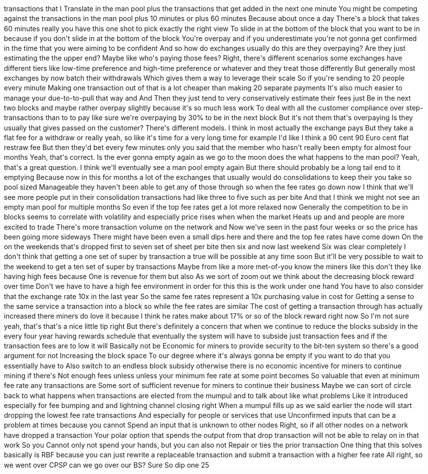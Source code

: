 transactions that I Translate in the man pool plus the transactions that get added in the next one minute You might be competing against the transactions in the man pool plus 10 minutes or plus 60 minutes Because about once a day There's a block that takes 60 minutes really you have this one shot to pick exactly the right view To slide in at the bottom of the block that you want to be in because if you don't slide in at the bottom of the block You're overpay and if you underestimate you're not gonna get confirmed in the time that you were aiming to be confident And so how do exchanges usually do this are they overpaying? Are they just estimating the the upper end? Maybe like who's paying those fees? Right, there's different scenarios some exchanges have different tiers like low-time preference and high-time preference or whatever and they treat those differently But generally most exchanges by now batch their withdrawals Which gives them a way to leverage their scale So if you're sending to 20 people every minute Making one transaction out of that is a lot cheaper than making 20 separate payments It's also much easier to manage your due-to-to-pull that way and And Then they just tend to very conservatively estimate their fees just Be in the next two blocks and maybe rather overpay slightly because it's so much less work To deal with all the customer compliance over step-transactions than to to pay like sure we're overpaying by 30% to be in the next block But it's not them that's overpaying Is they usually that gives passed on the customer? There's different models. I think in most actually the exchange pays But they take a flat fee for a withdraw or really yeah, so like it's time for a very long time for example I'd like I think a 90 cent 90 Euro cent flat restraw fee But then they'd bet every few minutes only you said that the member who hasn't really been empty for almost four months Yeah, that's correct. Is the ever gonna empty again as we go to the moon does the what happens to the man pool? Yeah, that's a great question. I think we'll eventually see a man pool empty again But there should probably be a long tail end to it emptying Because now in this for months a lot of the exchanges that usually would do consolidations to keep their you take so pool sized Manageable they haven't been able to get any of those through so when the fee rates go down now I think that we'll see more people put in their consolidation transactions had like three to five such as per bite And that I think we might not see an empty man pool for multiple months So even if the top fee rates get a lot more relaxed now Generally the competition to be in blocks seems to correlate with volatility and especially price rises when when the market Heats up and and people are more excited to trade There's more transaction volume on the network and Now we've seen in the past four weeks or so the price has been going more sideways There might have been even a small dips here and there and the top fee rates have come down On the on the weekends that's dropped first to seven set of sheet per bite then six and now last weekend Six was clear completely I don't think that getting a one set of super by transaction a true will be possible at any time soon But it'll be very possible to wait to the weekend to get a ten set of super by transactions Maybe from like a more met-of-you know the miners like this don't they like having high fees because One is revenue for them but also As we sort of zoom out we think about the decreasing block reward over time Don't we have to have a high fee environment in order for this this is the work under one hand You have to also consider that the exchange rate 10x in the last year So the same fee rates represent a 10x purchasing value in cost for Getting a sense to the same service a transaction into a block so while the fee rates are similar The cost of getting a transaction through has actually increased there miners do love it because I think he rates make about 17% or so of the block reward right now So I'm not sure yeah, that's that's a nice little tip right But there's definitely a concern that when we continue to reduce the blocks subsidy in the every four year having rewards schedule that eventually the system will have to subside just transaction fees and if the transaction fees are to low it will Basically not be Economic for miners to provide security to the bit-ten system so there's a good argument for not Increasing the block space To our degree where it's always gonna be empty if you want to do that you essentially have to Also switch to an endless block subsidy otherwise there is no economic incentive for miners to continue mining if there's Not enough fees unless unless your minimum fee rate at some point becomes So valuable that even at minimum fee rate any transactions are Some sort of sufficient revenue for miners to continue their business Maybe we can sort of circle back to what happens when transactions are elected from the mumpul and to talk about like what problems Like it introduced especially for fee bumping and and lightning channel closing right When a mumpul fills up as we said earlier the node will start dropping the lowest fee rate transactions And especially for people or services that use Unconfirmed inputs that can be a problem at times because you cannot Spend an input that is unknown to other nodes Right, so if all other nodes on a network have dropped a transaction Your polar option that spends the output from that drop transaction will not be able to relay on in that work So you Cannot only not spend your hands, but you can also not Repair or ties the prior transaction One thing that this solves basically is RBF because you can just rewrite a replaceable transaction and submit a transaction with a higher fee rate All right, so we went over CPSP can we go over our BS? Sure So dip one 25